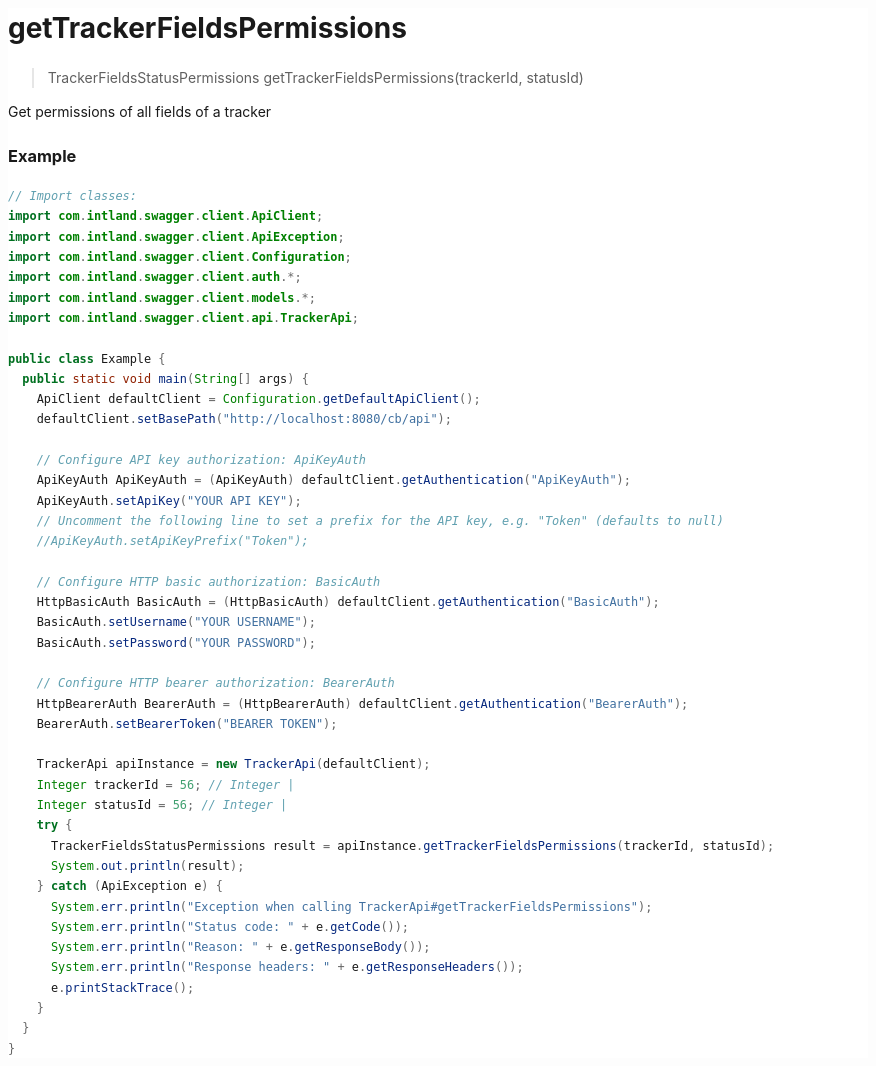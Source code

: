 <a name="getTrackerFieldsPermissions"></a>
# **getTrackerFieldsPermissions**
> TrackerFieldsStatusPermissions getTrackerFieldsPermissions(trackerId, statusId)

Get permissions of all fields of a tracker

### Example
```java
// Import classes:
import com.intland.swagger.client.ApiClient;
import com.intland.swagger.client.ApiException;
import com.intland.swagger.client.Configuration;
import com.intland.swagger.client.auth.*;
import com.intland.swagger.client.models.*;
import com.intland.swagger.client.api.TrackerApi;

public class Example {
  public static void main(String[] args) {
    ApiClient defaultClient = Configuration.getDefaultApiClient();
    defaultClient.setBasePath("http://localhost:8080/cb/api");
    
    // Configure API key authorization: ApiKeyAuth
    ApiKeyAuth ApiKeyAuth = (ApiKeyAuth) defaultClient.getAuthentication("ApiKeyAuth");
    ApiKeyAuth.setApiKey("YOUR API KEY");
    // Uncomment the following line to set a prefix for the API key, e.g. "Token" (defaults to null)
    //ApiKeyAuth.setApiKeyPrefix("Token");

    // Configure HTTP basic authorization: BasicAuth
    HttpBasicAuth BasicAuth = (HttpBasicAuth) defaultClient.getAuthentication("BasicAuth");
    BasicAuth.setUsername("YOUR USERNAME");
    BasicAuth.setPassword("YOUR PASSWORD");

    // Configure HTTP bearer authorization: BearerAuth
    HttpBearerAuth BearerAuth = (HttpBearerAuth) defaultClient.getAuthentication("BearerAuth");
    BearerAuth.setBearerToken("BEARER TOKEN");

    TrackerApi apiInstance = new TrackerApi(defaultClient);
    Integer trackerId = 56; // Integer | 
    Integer statusId = 56; // Integer | 
    try {
      TrackerFieldsStatusPermissions result = apiInstance.getTrackerFieldsPermissions(trackerId, statusId);
      System.out.println(result);
    } catch (ApiException e) {
      System.err.println("Exception when calling TrackerApi#getTrackerFieldsPermissions");
      System.err.println("Status code: " + e.getCode());
      System.err.println("Reason: " + e.getResponseBody());
      System.err.println("Response headers: " + e.getResponseHeaders());
      e.printStackTrace();
    }
  }
}
```
